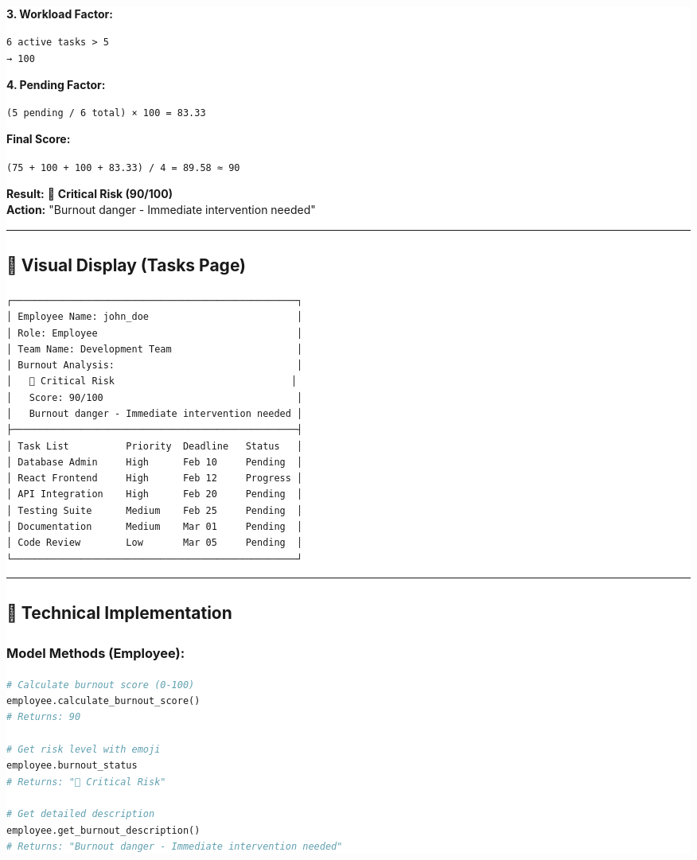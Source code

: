 **3. Workload Factor:**
```
6 active tasks > 5
→ 100
```

**4. Pending Factor:**
```
(5 pending / 6 total) × 100 = 83.33
```

**Final Score:**
```
(75 + 100 + 100 + 83.33) / 4 = 89.58 ≈ 90
```

**Result:** 🔴 **Critical Risk (90/100)**  
**Action:** "Burnout danger - Immediate intervention needed"

---

## 🎨 Visual Display (Tasks Page)

```
┌──────────────────────────────────────────────────┐
│ Employee Name: john_doe                          │
│ Role: Employee                                   │
│ Team Name: Development Team                      │
│ Burnout Analysis:                                │
│   🔴 Critical Risk                               │
│   Score: 90/100                                  │
│   Burnout danger - Immediate intervention needed │
├──────────────────────────────────────────────────┤
│ Task List          Priority  Deadline   Status   │
│ Database Admin     High      Feb 10     Pending  │
│ React Frontend     High      Feb 12     Progress │
│ API Integration    High      Feb 20     Pending  │
│ Testing Suite      Medium    Feb 25     Pending  │
│ Documentation      Medium    Mar 01     Pending  │
│ Code Review        Low       Mar 05     Pending  │
└──────────────────────────────────────────────────┘
```

---

## 🔧 Technical Implementation

### Model Methods (Employee):

```python
# Calculate burnout score (0-100)
employee.calculate_burnout_score()  
# Returns: 90

# Get risk level with emoji
employee.burnout_status  
# Returns: "🔴 Critical Risk"

# Get detailed description
employee.get_burnout_description()  
# Returns: "Burnout danger - Immediate intervention needed"
```
